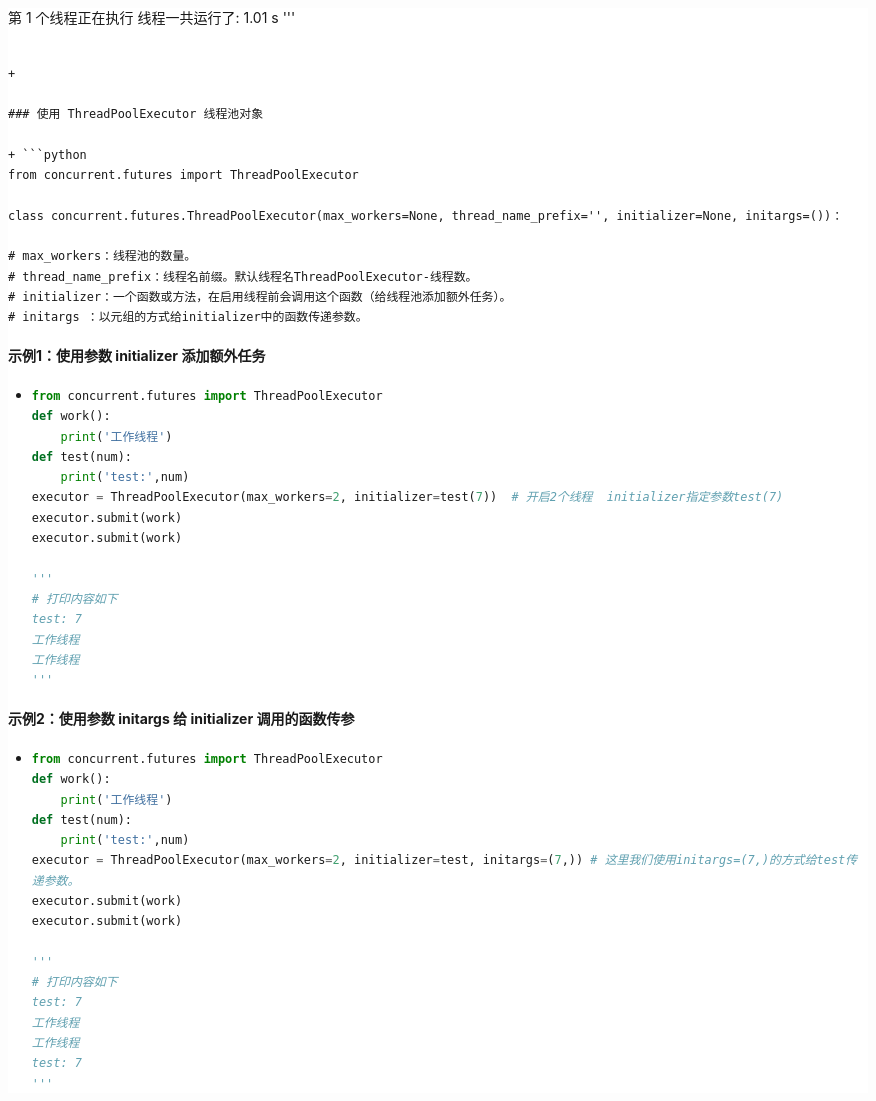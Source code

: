   第 1 个线程正在执行
  线程一共运行了: 1.01 s
  '''
  ```

+ 

### 使用 ThreadPoolExecutor 线程池对象

+ ```python
  from concurrent.futures import ThreadPoolExecutor
  
  class concurrent.futures.ThreadPoolExecutor(max_workers=None, thread_name_prefix='', initializer=None, initargs=())：
  
  # max_workers：线程池的数量。
  # thread_name_prefix：线程名前缀。默认线程名ThreadPoolExecutor-线程数。
  # initializer：一个函数或方法，在启用线程前会调用这个函数（给线程池添加额外任务）。
  # initargs ：以元组的方式给initializer中的函数传递参数。
  ```

#### 示例1：使用参数 initializer 添加额外任务

+ ```python
  from concurrent.futures import ThreadPoolExecutor
  def work():
      print('工作线程')
  def test(num):
      print('test:',num)
  executor = ThreadPoolExecutor(max_workers=2, initializer=test(7))  # 开启2个线程  initializer指定参数test(7)
  executor.submit(work)  
  executor.submit(work)
  
  '''
  # 打印内容如下
  test: 7
  工作线程
  工作线程
  '''
  ```

#### 示例2：使用参数 initargs 给 initializer  调用的函数传参

+ ```python
  from concurrent.futures import ThreadPoolExecutor
  def work():
      print('工作线程')
  def test(num):
      print('test:',num)
  executor = ThreadPoolExecutor(max_workers=2, initializer=test, initargs=(7,)) # 这里我们使用initargs=(7,)的方式给test传递参数。
  executor.submit(work)
  executor.submit(work)
  
  '''
  # 打印内容如下
  test: 7
  工作线程
  工作线程
  test: 7
  '''
  ```
